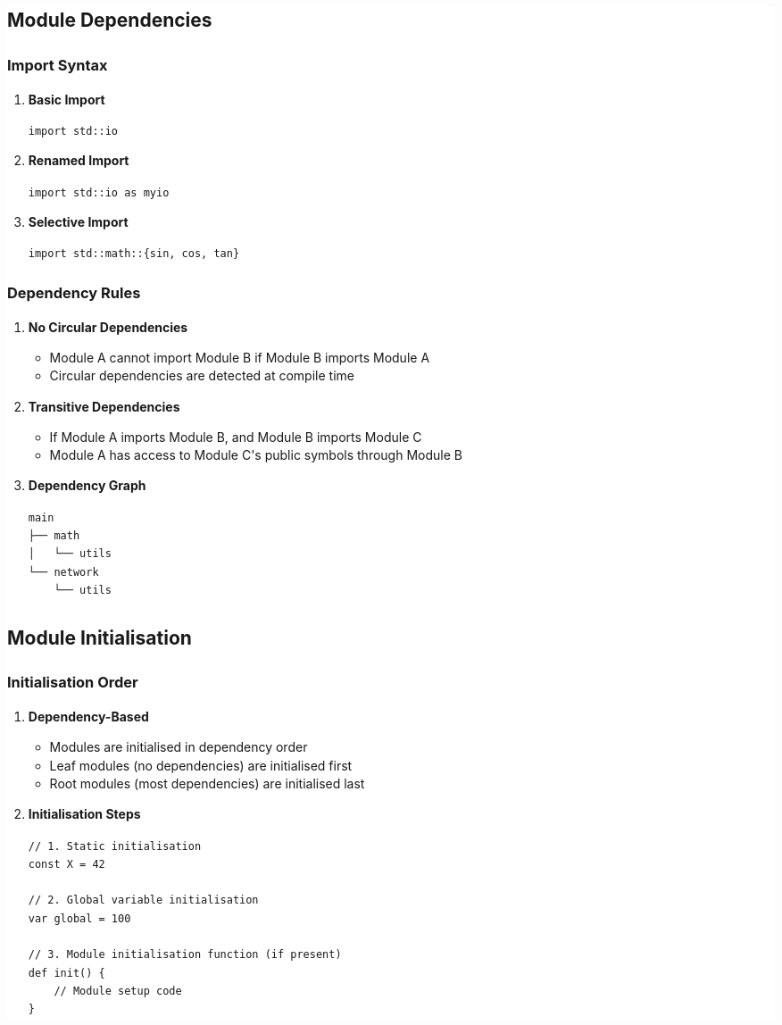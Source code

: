 ## Module Dependencies

### Import Syntax

1. **Basic Import**
   ```argon
   import std::io
   ```

2. **Renamed Import**
   ```argon
   import std::io as myio
   ```

3. **Selective Import**
   ```argon
   import std::math::{sin, cos, tan}
   ```

### Dependency Rules

1. **No Circular Dependencies**
   - Module A cannot import Module B if Module B imports Module A
   - Circular dependencies are detected at compile time

2. **Transitive Dependencies**
   - If Module A imports Module B, and Module B imports Module C
   - Module A has access to Module C's public symbols through Module B

3. **Dependency Graph**
   ```
   main
   ├── math
   │   └── utils
   └── network
       └── utils
   ```

## Module Initialisation

### Initialisation Order

1. **Dependency-Based**
   - Modules are initialised in dependency order
   - Leaf modules (no dependencies) are initialised first
   - Root modules (most dependencies) are initialised last

2. **Initialisation Steps**
   ```argon
   // 1. Static initialisation
   const X = 42
   
   // 2. Global variable initialisation
   var global = 100
   
   // 3. Module initialisation function (if present)
   def init() {
       // Module setup code
   }
   ```
